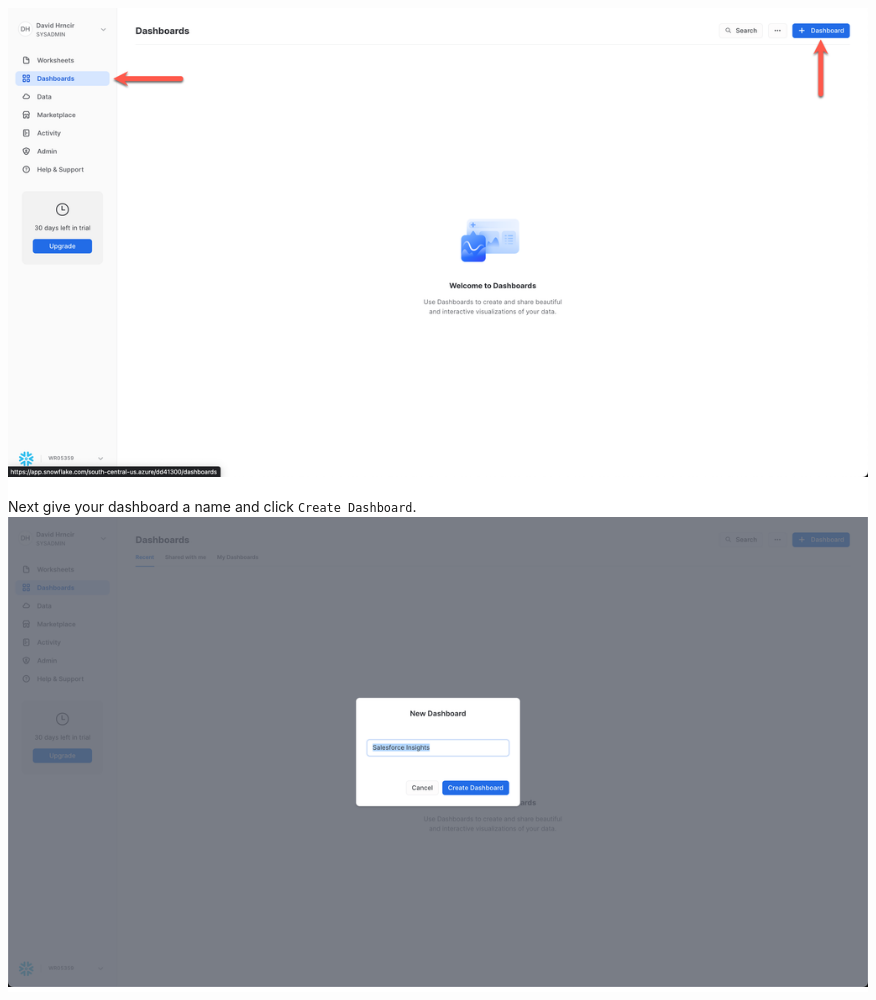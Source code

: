 ![Fivetran Dashboard 1](assets/dashboard/d_0001.png)

Next give your dashboard a name and click `Create Dashboard`.
![Fivetran Dashboard 2](assets/dashboard/d_0002.png)
